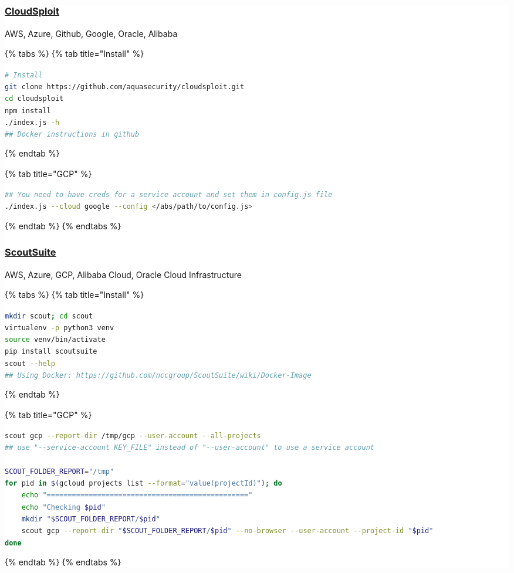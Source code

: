 ### [CloudSploit](https://github.com/aquasecurity/cloudsploit)

AWS, Azure, Github, Google, Oracle, Alibaba

{% tabs %}
{% tab title="Install" %}
```bash
# Install
git clone https://github.com/aquasecurity/cloudsploit.git
cd cloudsploit
npm install
./index.js -h
## Docker instructions in github
```
{% endtab %}

{% tab title="GCP" %}
```bash
## You need to have creds for a service account and set them in config.js file
./index.js --cloud google --config </abs/path/to/config.js>
```
{% endtab %}
{% endtabs %}

### [ScoutSuite](https://github.com/nccgroup/ScoutSuite)

AWS, Azure, GCP, Alibaba Cloud, Oracle Cloud Infrastructure

{% tabs %}
{% tab title="Install" %}
```bash
mkdir scout; cd scout
virtualenv -p python3 venv
source venv/bin/activate
pip install scoutsuite
scout --help
## Using Docker: https://github.com/nccgroup/ScoutSuite/wiki/Docker-Image
```
{% endtab %}

{% tab title="GCP" %}
```bash
scout gcp --report-dir /tmp/gcp --user-account --all-projects
## use "--service-account KEY_FILE" instead of "--user-account" to use a service account

SCOUT_FOLDER_REPORT="/tmp"
for pid in $(gcloud projects list --format="value(projectId)"); do
    echo "================================================"
    echo "Checking $pid"
    mkdir "$SCOUT_FOLDER_REPORT/$pid"
    scout gcp --report-dir "$SCOUT_FOLDER_REPORT/$pid" --no-browser --user-account --project-id "$pid"
done
```
{% endtab %}
{% endtabs %}

